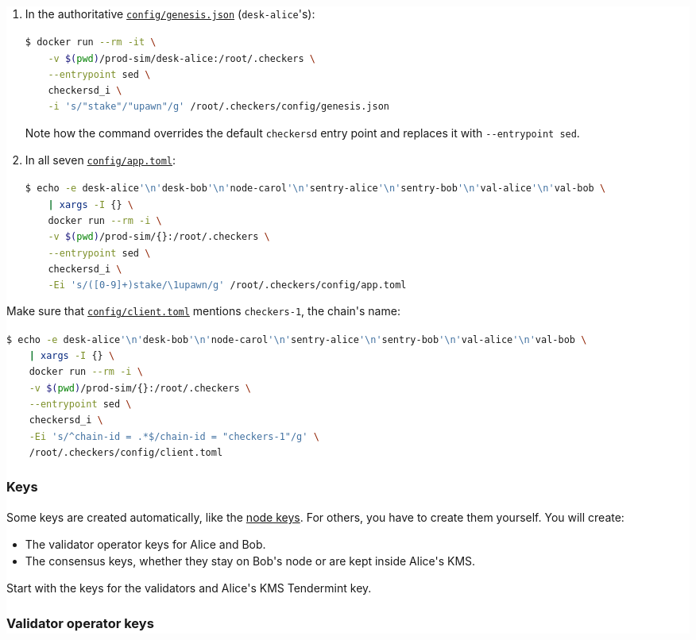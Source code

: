 1. In the authoritative [`config/genesis.json`](https://github.com/cosmos/b9-checkers-academy-draft/blob/run-prod/prod-sim/desk-alice/config/genesis.json#L63) (`desk-alice`'s):

    ```sh
    $ docker run --rm -it \
        -v $(pwd)/prod-sim/desk-alice:/root/.checkers \
        --entrypoint sed \
        checkersd_i \
        -i 's/"stake"/"upawn"/g' /root/.checkers/config/genesis.json
    ```
  
    Note how the command overrides the default `checkersd` entry point and replaces it with `--entrypoint sed`.
2. In all seven [`config/app.toml`](https://github.com/cosmos/b9-checkers-academy-draft/blob/run-prod/prod-sim/desk-alice/config/app.toml#L11):

    ```sh
    $ echo -e desk-alice'\n'desk-bob'\n'node-carol'\n'sentry-alice'\n'sentry-bob'\n'val-alice'\n'val-bob \
        | xargs -I {} \
        docker run --rm -i \
        -v $(pwd)/prod-sim/{}:/root/.checkers \
        --entrypoint sed \
        checkersd_i \
        -Ei 's/([0-9]+)stake/\1upawn/g' /root/.checkers/config/app.toml
    ```

Make sure that [`config/client.toml`](https://github.com/cosmos/b9-checkers-academy-draft/blob/run-prod/prod-sim/desk-alice/config/client.toml#L9) mentions `checkers-1`, the chain's name:

```sh
$ echo -e desk-alice'\n'desk-bob'\n'node-carol'\n'sentry-alice'\n'sentry-bob'\n'val-alice'\n'val-bob \
    | xargs -I {} \
    docker run --rm -i \
    -v $(pwd)/prod-sim/{}:/root/.checkers \
    --entrypoint sed \
    checkersd_i \
    -Ei 's/^chain-id = .*$/chain-id = "checkers-1"/g' \
    /root/.checkers/config/client.toml
```

### Keys

Some keys are created automatically, like the [node keys](https://github.com/cosmos/b9-checkers-academy-draft/blob/run-prod/prod-sim/node-carol/config/node_key.json). For others, you have to create them yourself. You will create:

* The validator operator keys for Alice and Bob.
* The consensus keys, whether they stay on Bob's node or are kept inside Alice's KMS.

Start with the keys for the validators and Alice's KMS Tendermint key.

### Validator operator keys
